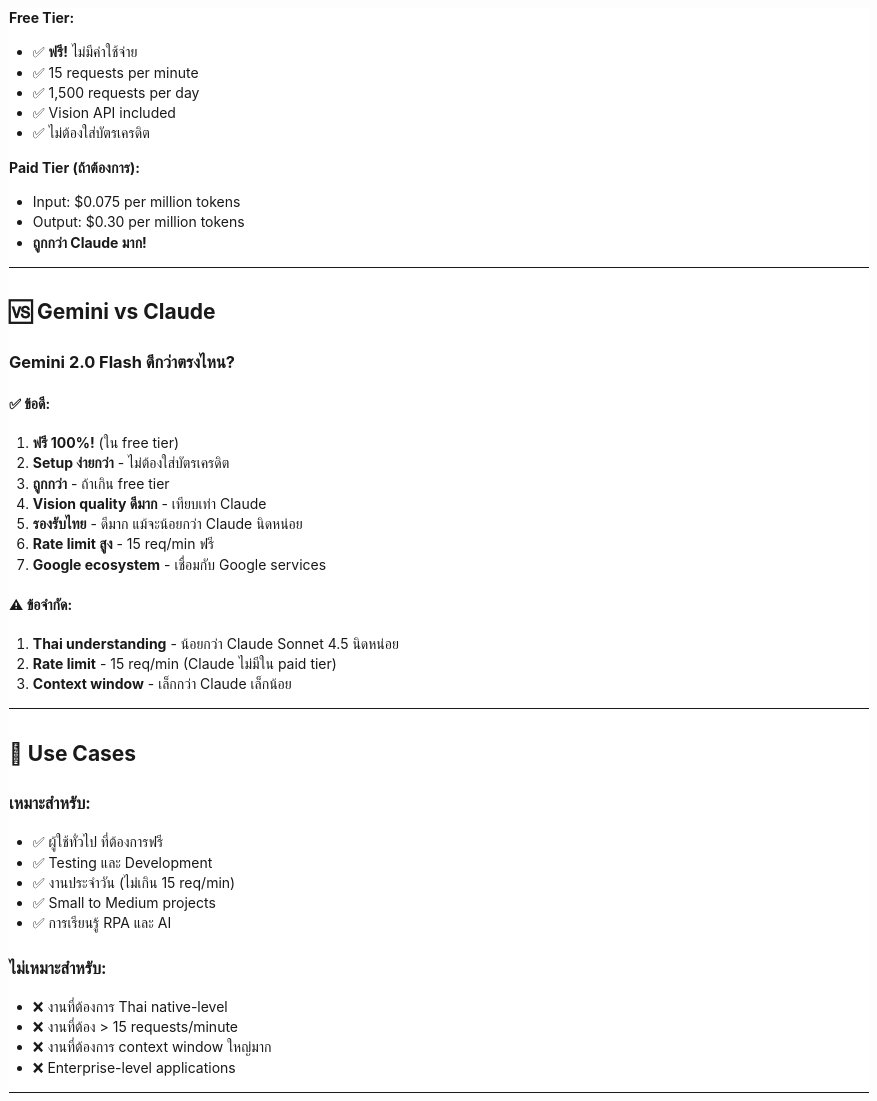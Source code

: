 **Free Tier:**
- ✅ **ฟรี!** ไม่มีค่าใช้จ่าย
- ✅ 15 requests per minute
- ✅ 1,500 requests per day
- ✅ Vision API included
- ✅ ไม่ต้องใส่บัตรเครดิต

**Paid Tier (ถ้าต้องการ):**
- Input: $0.075 per million tokens
- Output: $0.30 per million tokens
- **ถูกกว่า Claude มาก!**

---

## 🆚 Gemini vs Claude

### Gemini 2.0 Flash ดีกว่าตรงไหน?

#### ✅ ข้อดี:
1. **ฟรี 100%!** (ใน free tier)
2. **Setup ง่ายกว่า** - ไม่ต้องใส่บัตรเครดิต
3. **ถูกกว่า** - ถ้าเกิน free tier
4. **Vision quality ดีมาก** - เทียบเท่า Claude
5. **รองรับไทย** - ดีมาก แม้จะน้อยกว่า Claude นิดหน่อย
6. **Rate limit สูง** - 15 req/min ฟรี
7. **Google ecosystem** - เชื่อมกับ Google services

#### ⚠️ ข้อจำกัด:
1. **Thai understanding** - น้อยกว่า Claude Sonnet 4.5 นิดหน่อย
2. **Rate limit** - 15 req/min (Claude ไม่มีใน paid tier)
3. **Context window** - เล็กกว่า Claude เล็กน้อย

---

## 🎯 Use Cases

### เหมาะสำหรับ:
- ✅ ผู้ใช้ทั่วไป ที่ต้องการฟรี
- ✅ Testing และ Development
- ✅ งานประจำวัน (ไม่เกิน 15 req/min)
- ✅ Small to Medium projects
- ✅ การเรียนรู้ RPA และ AI

### ไม่เหมาะสำหรับ:
- ❌ งานที่ต้องการ Thai native-level
- ❌ งานที่ต้อง > 15 requests/minute
- ❌ งานที่ต้องการ context window ใหญ่มาก
- ❌ Enterprise-level applications

---

